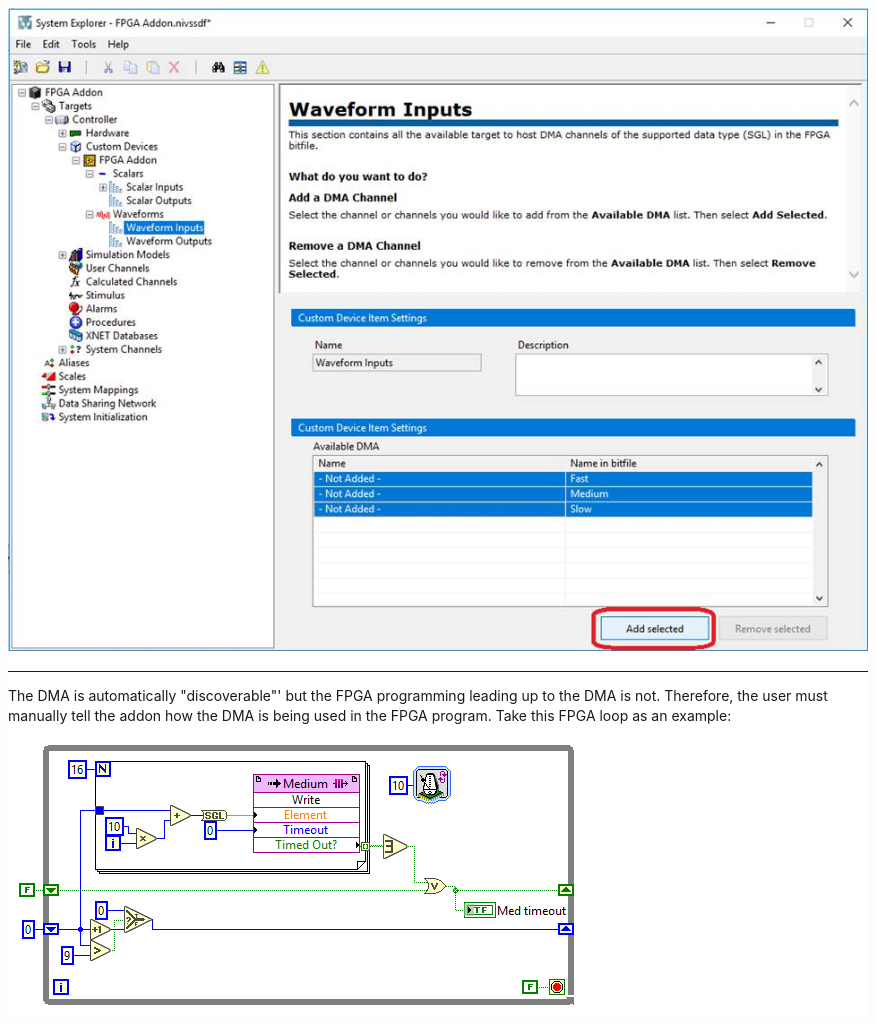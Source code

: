 ![DMA](./Images/image033.jpg)

---

The DMA is automatically "discoverable"' but the FPGA programming leading up to the DMA is not. Therefore, the user must manually tell the addon how the DMA is being used in the F​PGA program. Take this FPGA loop as an example:

![DMA1](./Images/image012.png)
